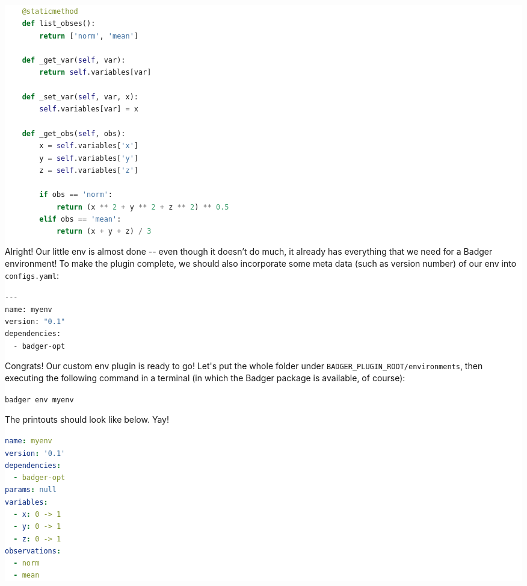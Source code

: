```python title="myenv/__init__.py"
    @staticmethod
    def list_obses():
        return ['norm', 'mean']

    def _get_var(self, var):
        return self.variables[var]

    def _set_var(self, var, x):
        self.variables[var] = x

    def _get_obs(self, obs):
        x = self.variables['x']
        y = self.variables['y']
        z = self.variables['z']

        if obs == 'norm':
            return (x ** 2 + y ** 2 + z ** 2) ** 0.5
        elif obs == 'mean':
            return (x + y + z) / 3
```

Alright! Our little env is almost done -- even though it doesn’t do much, it already has everything that we need for a Badger environment! To make the plugin complete, we should also incorporate some meta data (such as version number) of our env into `configs.yaml`:

```python title="myenv/configs.yaml"
---
name: myenv
version: "0.1"
dependencies:
  - badger-opt
```

Congrats! Our custom env plugin is ready to go! Let's put the whole folder under `BADGER_PLUGIN_ROOT/environments`, then executing the following command in a terminal (in which the Badger package is available, of course):

```shell
badger env myenv
```

The printouts should look like below. Yay!

```yaml
name: myenv
version: '0.1'
dependencies:
  - badger-opt
params: null
variables:
  - x: 0 -> 1
  - y: 0 -> 1
  - z: 0 -> 1
observations:
  - norm
  - mean
```
